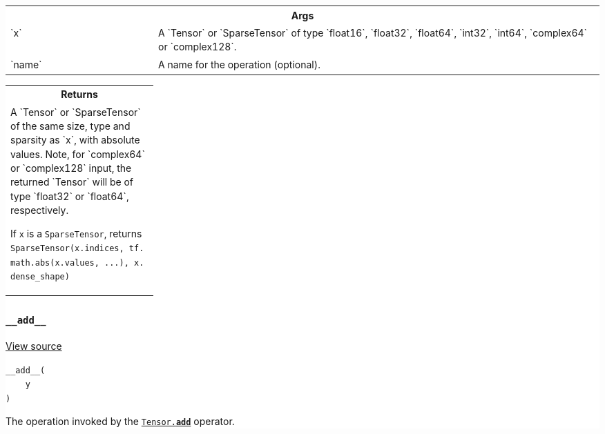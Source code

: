 
 <table class="responsive fixed orange">
<colgroup><col width="214px"><col></colgroup>
<tr><th colspan="2">Args</th></tr>

<tr>
<td>
`x`
</td>
<td>
A `Tensor` or `SparseTensor` of type `float16`, `float32`, `float64`,
`int32`, `int64`, `complex64` or `complex128`.
</td>
</tr><tr>
<td>
`name`
</td>
<td>
A name for the operation (optional).
</td>
</tr>
</table>




 <table class="responsive fixed orange">
<colgroup><col width="214px"><col></colgroup>
<tr><th colspan="2">Returns</th></tr>
<tr class="alt">
<td colspan="2">
A `Tensor` or `SparseTensor` of the same size, type and sparsity as `x`,
  with absolute values. Note, for `complex64` or `complex128` input, the
  returned `Tensor` will be of type `float32` or `float64`, respectively.

If `x` is a `SparseTensor`, returns
`SparseTensor(x.indices, tf.math.abs(x.values, ...), x.dense_shape)`
</td>
</tr>

</table>



<h3 id="__add__"><code>__add__</code></h3>

<a target="_blank" class="external" href="/code/stable/tensorflow/python/ops/math_ops.py">View source</a>

<pre class="devsite-click-to-copy prettyprint lang-py tfo-signature-link">
<code>__add__(
    y
)
</code></pre>

The operation invoked by the <a href="../tf/Tensor.md#__add__"><code>Tensor.__add__</code></a> operator.
